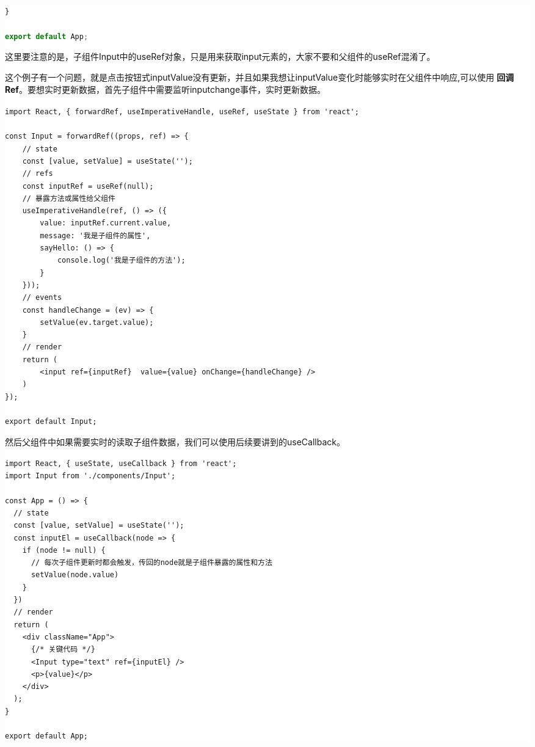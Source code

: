 ```js
}

export default App;
```

这里要注意的是，子组件Input中的useRef对象，只是用来获取input元素的，大家不要和父组件的useRef混淆了。

这个例子有一个问题，就是点击按钮式inputValue没有更新，并且如果我想让inputValue变化时能够实时在父组件中响应,可以使用 **回调Ref**。要想实时更新数据，首先子组件中需要监听inputchange事件，实时更新数据。

```react
import React, { forwardRef, useImperativeHandle, useRef, useState } from 'react';

const Input = forwardRef((props, ref) => {
    // state
    const [value, setValue] = useState('');
    // refs
    const inputRef = useRef(null);
    // 暴露方法或属性给父组件
    useImperativeHandle(ref, () => ({
        value: inputRef.current.value,
        message: '我是子组件的属性',
        sayHello: () => {
            console.log('我是子组件的方法');
        }
    }));
    // events
    const handleChange = (ev) => {
        setValue(ev.target.value);
    }
    // render
    return (
        <input ref={inputRef}  value={value} onChange={handleChange} />
    )
});

export default Input;
```

然后父组件中如果需要实时的读取子组件数据，我们可以使用后续要讲到的useCallback。

```react
import React, { useState, useCallback } from 'react';
import Input from './components/Input';

const App = () => {
  // state
  const [value, setValue] = useState('');
  const inputEl = useCallback(node => {
    if (node != null) {
      // 每次子组件更新时都会触发，传回的node就是子组件暴露的属性和方法
      setValue(node.value)
    }
  })
  // render
  return (
    <div className="App">
      {/* 关键代码 */}
      <Input type="text" ref={inputEl} />
      <p>{value}</p>
    </div>
  );
}

export default App;

```